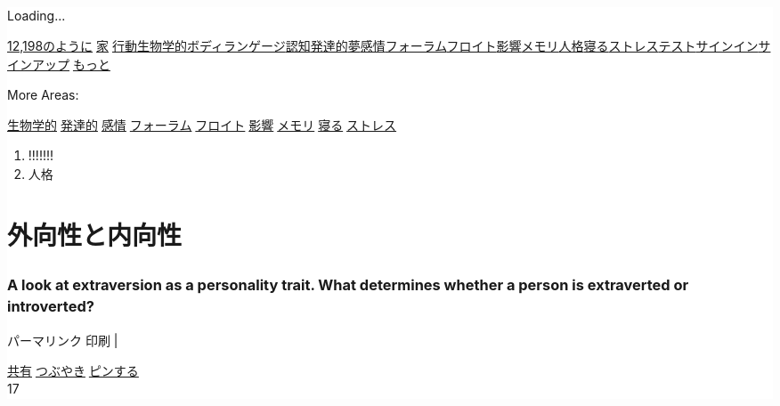 







Loading...




[12,198のように](https://www.facebook.com/PsychologistWorld/)
[家](/)
[行動](/behavior/)[生物学的](/biological/)[ボディランゲージ](/body-language/)[認知](/cognitive/)[発達的](/developmental/)[夢](/dreams/)[感情](/emotion/)[フォーラム](/forums/)[フロイト](/freud/)[影響](/influence/)[メモリ](/memory/)[人格](/personality/)[寝る](/sleep/)[ストレス](/stress/)[テスト](/tests/)[サインイン](/sign-in)[サインアップ](/sign-up/)
[もっと](#)

More Areas:

[生物学的](/biological/)
[発達的](/developmental/)
[感情](/emotion/)
[フォーラム](/forums/)
[フロイト](/freud/)
[影響](/influence/)
[メモリ](/memory/)
[寝る](/sleep/)
[ストレス](/stress/)


 













 
1. !!!!!!!
2. 人格

外向性と内向性
=======


### A look at extraversion as a personality trait. What determines whether a person is extraverted or introverted?

 

パーマリンク
印刷
|



[共有](https://www.facebook.com/sharer/sharer.php?u=https%3A%2F%2Fwww.psychologistworld.com%2Finfluence-personality%2Fextraversion-introversion "Share on Facebook") [つぶやき](https://twitter.com/share?url=https%3A%2F%2Fwww.psychologistworld.com%2Finfluence-personality%2Fextraversion-introversion&text=Extraversion+and+Introversion "Tweet") [ピンする](https://pinterest.com/pin/create/button/?url=https%3A%2F%2Fwww.psychologistworld.com%2Finfluence-personality%2Fextraversion-introversion&media=https%3A%2F%2Fwww.psychologistworld.com%2Fimages%2Flogo-2013.png "Pin It")   
17 
